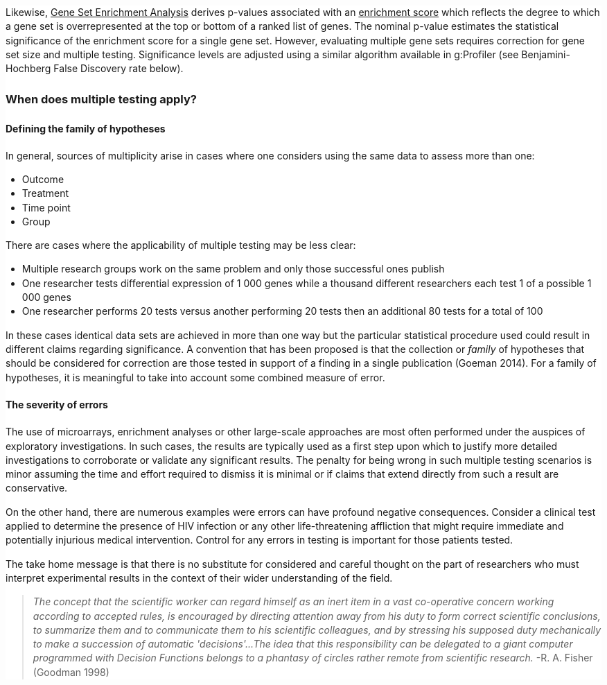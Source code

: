 Likewise, [Gene Set Enrichment Analysis](http://software.broadinstitute.org/gsea/) derives p-values associated with an [enrichment score](//TODO) which reflects the degree to which a gene set is overrepresented at the top or bottom of a ranked list of genes. The nominal p-value estimates the statistical significance of the enrichment score for a single gene set. However, evaluating multiple gene sets requires correction for gene set size and multiple testing. Significance levels are adjusted using a similar algorithm available in g:Profiler (see Benjamini-Hochberg False Discovery rate below).


### When does multiple testing apply?

#### Defining the family of hypotheses

In general, sources of multiplicity arise in cases where one considers using the same data to assess more than one:

- Outcome
- Treatment
- Time point
- Group

There are cases where the applicability of multiple testing may be less clear:

- Multiple research groups work on the same problem and only those successful ones publish
- One researcher tests differential expression of 1 000 genes while a thousand different researchers each test 1 of a possible 1 000 genes
- One researcher performs 20 tests versus another performing 20 tests then an additional 80 tests for a total of 100

In these cases identical data sets are achieved in more than one way but the particular statistical procedure used could result in different claims regarding significance. A convention that has been proposed is that the collection or *family* of hypotheses that should be considered for correction are those tested in support of a finding in a single publication (Goeman 2014). For a family of hypotheses, it is meaningful to take into account some combined measure of error.  

#### The severity of errors

The use of microarrays, enrichment analyses or other large-scale approaches are most often performed under the auspices of exploratory investigations. In such cases, the results are typically used as a first step upon which to justify more detailed investigations to corroborate or validate any significant results. The penalty for being wrong in such multiple testing scenarios is minor assuming the time and effort required to dismiss it is minimal or if claims that extend directly from such a result are conservative.

On the other hand, there are numerous examples were errors can have profound negative consequences. Consider a clinical test applied to determine the presence of HIV infection or any other life-threatening affliction that might require immediate and potentially injurious medical intervention. Control for any errors in testing is important for those patients tested.

The take home message is that there is no substitute for considered and careful thought on the part of researchers who must interpret experimental results in the context of their wider understanding of the field.

> *The concept that the scientific worker can regard himself as an inert item in a vast co-operative concern working according to accepted rules, is encouraged by directing attention away from his duty to form correct scientific conclusions, to summarize them and to communicate them to his scientific colleagues, and by stressing his supposed duty mechanically to make a succession of automatic 'decisions'...The idea that this responsibility can be delegated to a giant computer programmed with Decision Functions belongs to a phantasy of circles rather remote from scientific research.*
> <footnote class="pull-right">-R. A. Fisher (Goodman 1998)</footnote>
